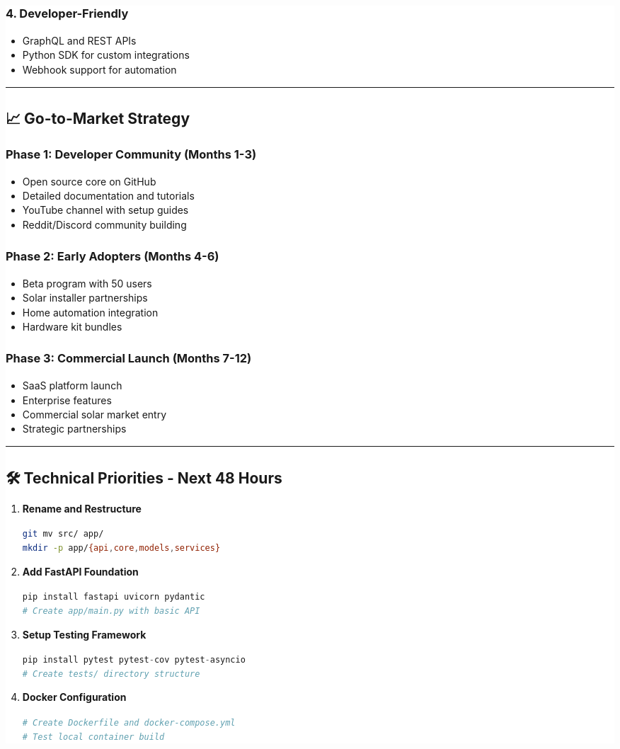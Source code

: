 ### 4. **Developer-Friendly**
- GraphQL and REST APIs
- Python SDK for custom integrations
- Webhook support for automation

---

## 📈 **Go-to-Market Strategy**

### Phase 1: Developer Community (Months 1-3)
- Open source core on GitHub
- Detailed documentation and tutorials
- YouTube channel with setup guides
- Reddit/Discord community building

### Phase 2: Early Adopters (Months 4-6)
- Beta program with 50 users
- Solar installer partnerships
- Home automation integration
- Hardware kit bundles

### Phase 3: Commercial Launch (Months 7-12)
- SaaS platform launch
- Enterprise features
- Commercial solar market entry
- Strategic partnerships

---

## 🛠️ **Technical Priorities - Next 48 Hours**

1. **Rename and Restructure**
   ```bash
   git mv src/ app/
   mkdir -p app/{api,core,models,services}
   ```

2. **Add FastAPI Foundation**
   ```python
   pip install fastapi uvicorn pydantic
   # Create app/main.py with basic API
   ```

3. **Setup Testing Framework**
   ```python
   pip install pytest pytest-cov pytest-asyncio
   # Create tests/ directory structure
   ```

4. **Docker Configuration**
   ```bash
   # Create Dockerfile and docker-compose.yml
   # Test local container build
   ```
